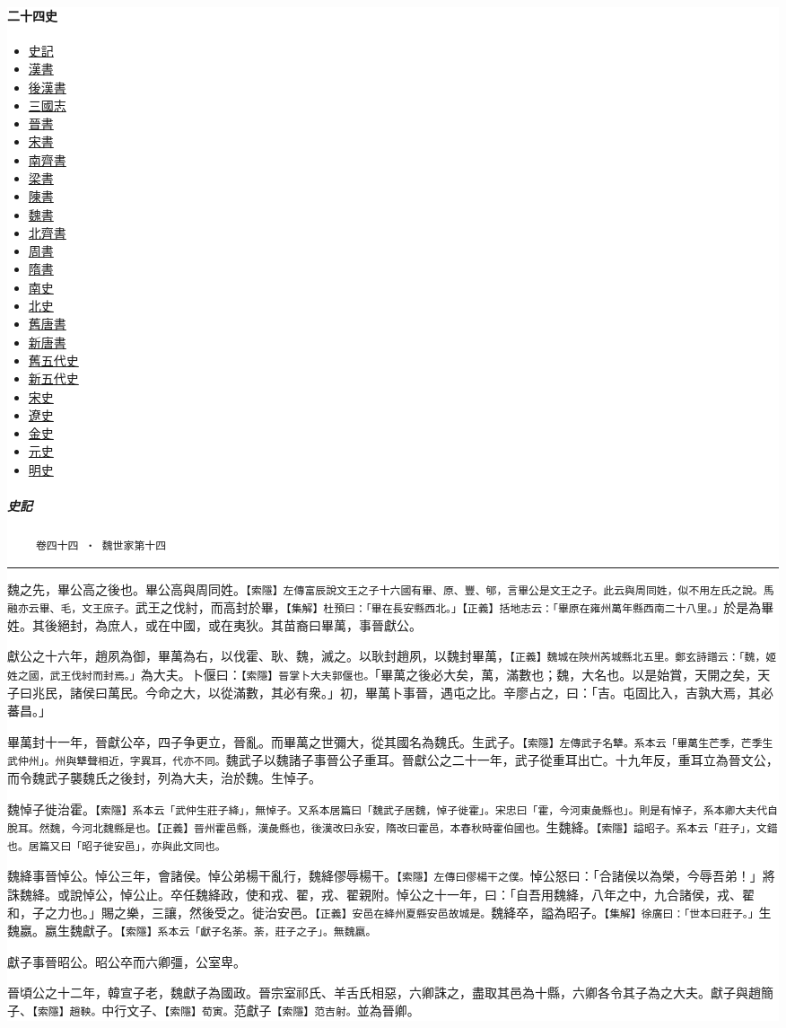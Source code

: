  



#### 二十四史

*   [史記](../a01/a01.md)
*   [漢書](../a02/a02.md)
*   [後漢書](../a03/a03.md)
*   [三國志](../a04/a04.md)
*   [晉書](../a05/a05.md)
*   [宋書](../a06/a06.md)
*   [南齊書](../a07/a07.md)
*   [梁書](../a08/a08.md)
*   [陳書](../a09/a09.md)
*   [魏書](../a10/a10.md)
*   [北齊書](../a11/a11.md)
*   [周書](../a12/a12.md)
*   [隋書](../a13/a13.md)
*   [南史](../a14/a14.md)
*   [北史](../a15/a15.md)
*   [舊唐書](../a16/a16.md)
*   [新唐書](../a17/a17.md)
*   [舊五代史](../a18/a18.md)
*   [新五代史](../a19/a19.md)
*   [宋史](../a20/a20.md)
*   [遼史](../a21/a21.md)
*   [金史](../a22/a22.md)
*   [元史](../a23/a23.md)
*   [明史](../a24/a24.md)


##### 史記
　　 `卷四十四 ‧ 魏世家第十四`

* * *

魏之先，畢公高之後也。畢公高與周同姓。`【索隱】左傳富辰說文王之子十六國有畢、原、豐、郇，言畢公是文王之子。此云與周同姓，似不用左氏之說。馬融亦云畢、毛，文王庶子。`武王之伐紂，而高封於畢，`【集解】杜預曰：「畢在長安縣西北。」【正義】括地志云：「畢原在雍州萬年縣西南二十八里。」`於是為畢姓。其後絕封，為庶人，或在中國，或在夷狄。其苗裔曰畢萬，事晉獻公。

獻公之十六年，趙夙為御，畢萬為右，以伐霍、耿、魏，滅之。以耿封趙夙，以魏封畢萬，`【正義】魏城在陝州芮城縣北五里。鄭玄詩譜云：「魏，姬姓之國，武王伐紂而封焉。」`為大夫。卜偃曰：`【索隱】晉掌卜大夫郭偃也。`「畢萬之後必大矣，萬，滿數也；魏，大名也。以是始賞，天開之矣，天子曰兆民，諸侯曰萬民。今命之大，以從滿數，其必有衆。」初，畢萬卜事晉，遇屯之比。辛廖占之，曰：「吉。屯固比入，吉孰大焉，其必蕃昌。」

畢萬封十一年，晉獻公卒，四子争更立，晉亂。而畢萬之世彌大，從其國名為魏氏。生武子。`【索隱】左傳武子名犨。系本云「畢萬生芒季，芒季生武仲州」。州與犨聲相近，字異耳，代亦不同。`魏武子以魏諸子事晉公子重耳。晉獻公之二十一年，武子從重耳出亡。十九年反，重耳立為晉文公，而令魏武子襲魏氏之後封，列為大夫，治於魏。生悼子。

魏悼子徙治霍。`【索隱】系本云「武仲生莊子絳」，無悼子。又系本居篇曰「魏武子居魏，悼子徙霍」。宋忠曰「霍，今河東彘縣也」。則是有悼子，系本卿大夫代自脫耳。然魏，今河北魏縣是也。【正義】晉州霍邑縣，漢彘縣也，後漢改曰永安，隋改曰霍邑，本春秋時霍伯國也。`生魏絳。`【索隱】謚昭子。系本云「莊子」，文錯也。居篇又曰「昭子徙安邑」，亦與此文同也。`

魏絳事晉悼公。悼公三年，會諸侯。悼公弟楊干亂行，魏絳僇辱楊干。`【索隱】左傳曰僇楊干之僕。`悼公怒曰：「合諸侯以為榮，今辱吾弟！」將誅魏絳。或說悼公，悼公止。卒任魏絳政，使和戎、翟，戎、翟親附。悼公之十一年，曰：「自吾用魏絳，八年之中，九合諸侯，戎、翟和，子之力也。」賜之樂，三讓，然後受之。徙治安邑。`【正義】安邑在絳州夏縣安邑故城是。`魏絳卒，謚為昭子。`【集解】徐廣曰：「世本曰莊子。」`生魏嬴。嬴生魏獻子。`【索隱】系本云「獻子名荼。荼，莊子之子」。無魏嬴。`

獻子事晉昭公。昭公卒而六卿彊，公室卑。

晉頃公之十二年，韓宣子老，魏獻子為國政。晉宗室祁氏、羊舌氏相惡，六卿誅之，盡取其邑為十縣，六卿各令其子為之大夫。獻子與趙簡子、`【索隱】趙鞅。`中行文子、`【索隱】荀寅。`范獻子`【索隱】范吉射。`並為晉卿。
